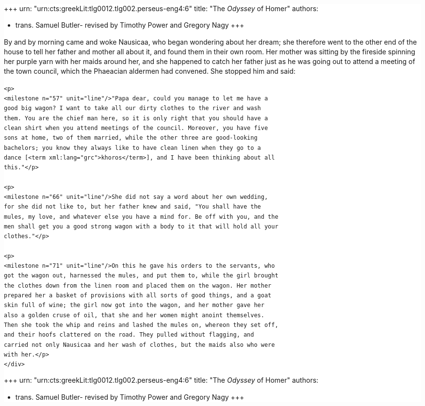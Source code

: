 +++
urn: "urn:cts:greekLit:tlg0012.tlg002.perseus-eng4:6"
title: "The _Odyssey_ of Homer"
authors:
- trans. Samuel Butler- revised by Timothy Power and Gregory Nagy
+++

<div type="textpart" n="48" subtype="card">
    <p>
    <milestone n="48" unit="line"/>By and by morning came and woke Nausicaa, who
    began wondering about her dream; she therefore went to the other end of the
    house to tell her father and mother all about it, and found them in their own
    room. Her mother was sitting by the fireside spinning her purple yarn with her
    maids around her, and she happened to catch her father just as he was going out
    to attend a meeting of the town council, which the Phaeacian aldermen had
    convened. She stopped him and said:</p>

    <p>
    <milestone n="57" unit="line"/>"Papa dear, could you manage to let me have a
    good big wagon? I want to take all our dirty clothes to the river and wash
    them. You are the chief man here, so it is only right that you should have a
    clean shirt when you attend meetings of the council. Moreover, you have five
    sons at home, two of them married, while the other three are good-looking
    bachelors; you know they always like to have clean linen when they go to a
    dance [<term xml:lang="grc">khoros</term>], and I have been thinking about all
    this."</p>

    <p>
    <milestone n="66" unit="line"/>She did not say a word about her own wedding,
    for she did not like to, but her father knew and said, "You shall have the
    mules, my love, and whatever else you have a mind for. Be off with you, and the
    men shall get you a good strong wagon with a body to it that will hold all your
    clothes."</p>

    <p>
    <milestone n="71" unit="line"/>On this he gave his orders to the servants, who
    got the wagon out, harnessed the mules, and put them to, while the girl brought
    the clothes down from the linen room and placed them on the wagon. Her mother
    prepared her a basket of provisions with all sorts of good things, and a goat
    skin full of wine; the girl now got into the wagon, and her mother gave her
    also a golden cruse of oil, that she and her women might anoint themselves.
    Then she took the whip and reins and lashed the mules on, whereon they set off,
    and their hoofs clattered on the road. They pulled without flagging, and
    carried not only Nausicaa and her wash of clothes, but the maids also who were
    with her.</p>
    </div>

+++
urn: "urn:cts:greekLit:tlg0012.tlg002.perseus-eng4:6"
title: "The _Odyssey_ of Homer"
authors:
- trans. Samuel Butler- revised by Timothy Power and Gregory Nagy
+++
